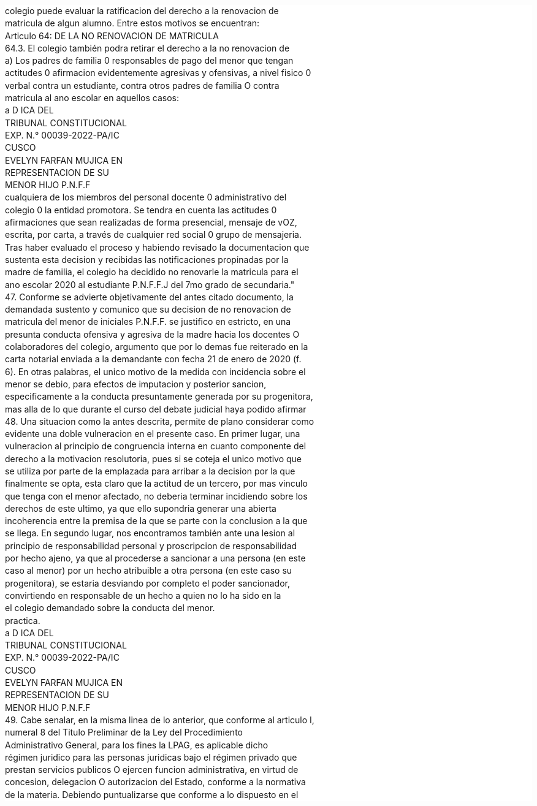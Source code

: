 colegio puede evaluar la ratificacion del derecho a la renovacion de  
matricula de algun alumno. Entre estos motivos se encuentran:  
Articulo 64: DE LA NO RENOVACION DE MATRICULA  
64.3. El colegio también podra retirar el derecho a la no renovacion de  
a) Los padres de familia 0 responsables de pago del menor que tengan  
actitudes 0 afirmacion evidentemente agresivas y ofensivas, a nivel fisico 0  
verbal contra un estudiante, contra otros padres de familia O contra  
matricula al ano escolar en aquellos casos:  
a D ICA DEL  
TRIBUNAL CONSTITUCIONAL  
EXP. N.° 00039-2022-PA/IC  
CUSCO  
EVELYN FARFAN MUJICA EN  
REPRESENTACION DE SU  
MENOR HIJO P.N.F.F  
cualquiera de los miembros del personal docente 0 administrativo del  
colegio 0 la entidad promotora. Se tendra en cuenta las actitudes 0  
afirmaciones que sean realizadas de forma presencial, mensaje de vOZ,  
escrita, por carta, a través de cualquier red social 0 grupo de mensajeria.  
Tras haber evaluado el proceso y habiendo revisado la documentacion que  
sustenta esta decision y recibidas las notificaciones propinadas por la  
madre de familia, el colegio ha decidido no renovarle la matricula para el  
ano escolar 2020 al estudiante P.N.F.F.J del 7mo grado de secundaria."  
47. Conforme se advierte objetivamente del antes citado documento, la  
demandada sustento y comunico que su decision de no renovacion de  
matricula del menor de iniciales P.N.F.F. se justifico en estricto, en una  
presunta conducta ofensiva y agresiva de la madre hacia los docentes O  
colaboradores del colegio, argumento que por lo demas fue reiterado en la  
carta notarial enviada a la demandante con fecha 21 de enero de 2020 (f.  
6). En otras palabras, el unico motivo de la medida con incidencia sobre el  
menor se debio, para efectos de imputacion y posterior sancion,  
especificamente a la conducta presuntamente generada por su progenitora,  
mas alla de lo que durante el curso del debate judicial haya podido afirmar  
48. Una situacion como la antes descrita, permite de plano considerar como  
evidente una doble vulneracion en el presente caso. En primer lugar, una  
vulneracion al principio de congruencia interna en cuanto componente del  
derecho a la motivacion resolutoria, pues si se coteja el unico motivo que  
se utiliza por parte de la emplazada para arribar a la decision por la que  
finalmente se opta, esta claro que la actitud de un tercero, por mas vinculo  
que tenga con el menor afectado, no deberia terminar incidiendo sobre los  
derechos de este ultimo, ya que ello supondria generar una abierta  
incoherencia entre la premisa de la que se parte con la conclusion a la que  
se Ilega. En segundo lugar, nos encontramos también ante una lesion al  
principio de responsabilidad personal y proscripcion de responsabilidad  
por hecho ajeno, ya que al procederse a sancionar a una persona (en este  
caso al menor) por un hecho atribuible a otra persona (en este caso su  
progenitora), se estaria desviando por completo el poder sancionador,  
convirtiendo en responsable de un hecho a quien no lo ha sido en la  
el colegio demandado sobre la conducta del menor.  
practica.  
a D ICA DEL  
TRIBUNAL CONSTITUCIONAL  
EXP. N.° 00039-2022-PA/IC  
CUSCO  
EVELYN FARFAN MUJICA EN  
REPRESENTACION DE SU  
MENOR HIJO P.N.F.F  
49. Cabe senalar, en la misma linea de lo anterior, que conforme al articulo I,  
numeral 8 del Titulo Preliminar de la Ley del Procedimiento  
Administrativo General, para los fines la LPAG, es aplicable dicho  
régimen juridico para las personas juridicas bajo el régimen privado que  
prestan servicios publicos O ejercen funcion administrativa, en virtud de  
concesion, delegacion O autorizacion del Estado, conforme a la normativa  
de la materia. Debiendo puntualizarse que conforme a lo dispuesto en el  